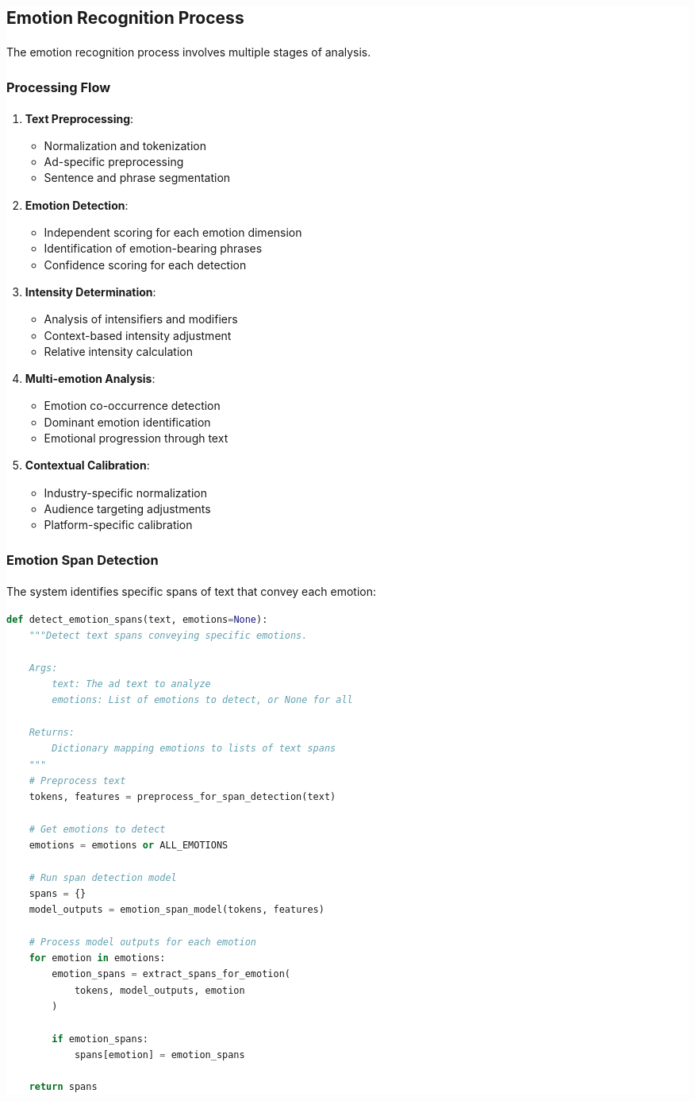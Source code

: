 ## Emotion Recognition Process

The emotion recognition process involves multiple stages of analysis.

### Processing Flow

1. **Text Preprocessing**:
   - Normalization and tokenization
   - Ad-specific preprocessing
   - Sentence and phrase segmentation

2. **Emotion Detection**:
   - Independent scoring for each emotion dimension
   - Identification of emotion-bearing phrases
   - Confidence scoring for each detection

3. **Intensity Determination**:
   - Analysis of intensifiers and modifiers
   - Context-based intensity adjustment
   - Relative intensity calculation

4. **Multi-emotion Analysis**:
   - Emotion co-occurrence detection
   - Dominant emotion identification
   - Emotional progression through text

5. **Contextual Calibration**:
   - Industry-specific normalization
   - Audience targeting adjustments
   - Platform-specific calibration

### Emotion Span Detection

The system identifies specific spans of text that convey each emotion:

```python
def detect_emotion_spans(text, emotions=None):
    """Detect text spans conveying specific emotions.
    
    Args:
        text: The ad text to analyze
        emotions: List of emotions to detect, or None for all
        
    Returns:
        Dictionary mapping emotions to lists of text spans
    """
    # Preprocess text
    tokens, features = preprocess_for_span_detection(text)
    
    # Get emotions to detect
    emotions = emotions or ALL_EMOTIONS
    
    # Run span detection model
    spans = {}
    model_outputs = emotion_span_model(tokens, features)
    
    # Process model outputs for each emotion
    for emotion in emotions:
        emotion_spans = extract_spans_for_emotion(
            tokens, model_outputs, emotion
        )
        
        if emotion_spans:
            spans[emotion] = emotion_spans
    
    return spans
```